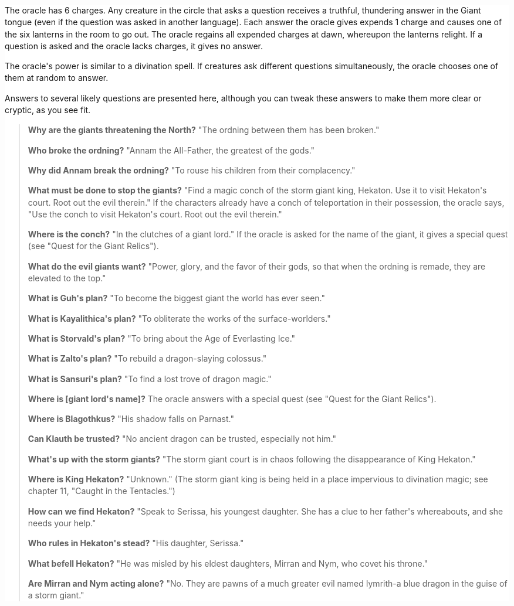 The oracle has 6 charges. Any creature in the circle that asks a question receives a truthful, thundering answer in the Giant tongue (even if the question was asked in another language). Each answer the oracle gives expends 1 charge and causes one of the six lanterns in the room to go out. The oracle regains all expended charges at dawn, whereupon the lanterns relight. If a question is asked and the oracle lacks charges, it gives no answer.

The oracle's power is similar to a <wc-fetch type="spell">divination</wc-fetch> spell. If creatures ask different questions simultaneously, the oracle chooses one of them at random to answer.

Answers to several likely questions are presented here, although you can tweak these answers to make them more clear or cryptic, as you see fit.

> **Why are the giants threatening the North?** "The ordning between them has been broken."
> 
> **Who broke the ordning?** "Annam the All-Father, the greatest of the gods."
> 
> **Why did Annam break the ordning?** "To rouse his children from their complacency."
> 
> **What must be done to stop the giants?** "Find a magic conch of the storm giant king, Hekaton. Use it to visit Hekaton's court. Root out the evil therein." If the characters already have a conch of teleportation in their possession, the oracle says, "Use the conch to visit Hekaton's court. Root out the evil therein."
> 
> **Where is the conch?** "In the clutches of a giant lord." If the oracle is asked for the name of the giant, it gives a special quest (see "Quest for the Giant Relics").
> 
> **What do the evil giants want?** "Power, glory, and the favor of their gods, so that when the ordning is remade, they are elevated to the top."
> 
> **What is Guh's plan?** "To become the biggest giant the world has ever seen."
> 
> **What is Kayalithica's plan?** "To obliterate the works of the surface-worlders."
> 
> **What is Storvald's plan?** "To bring about the Age of Everlasting Ice."
> 
> **What is Zalto's plan?** "To rebuild a dragon-slaying colossus."
> 
> **What is Sansuri's plan?** "To find a lost trove of dragon magic."
> 
> **Where is [giant lord's name]?** The oracle answers with a special quest (see "Quest for the Giant Relics").
> 
> **Where is Blagothkus?** "His shadow falls on Parnast."
> 
> **Can Klauth be trusted?** "No ancient dragon can be trusted, especially not him."
> 
> **What's up with the storm giants?** "The storm giant court is in chaos following the disappearance of King Hekaton."
> 
> **Where is King Hekaton?** "Unknown." (The storm giant king is being held in a place impervious to divination magic; see chapter 11, "Caught in the Tentacles.")
> 
> **How can we find Hekaton?** "Speak to Serissa, his youngest daughter. She has a clue to her father's whereabouts, and she needs your help."
> 
> **Who rules in Hekaton's stead?** "His daughter, Serissa."
> 
> **What befell Hekaton?** "He was misled by his eldest daughters, Mirran and Nym, who covet his throne."
> 
> **Are Mirran and Nym acting alone?** "No. They are pawns of a much greater evil named Iymrith-a blue dragon in the guise of a storm giant."
> 